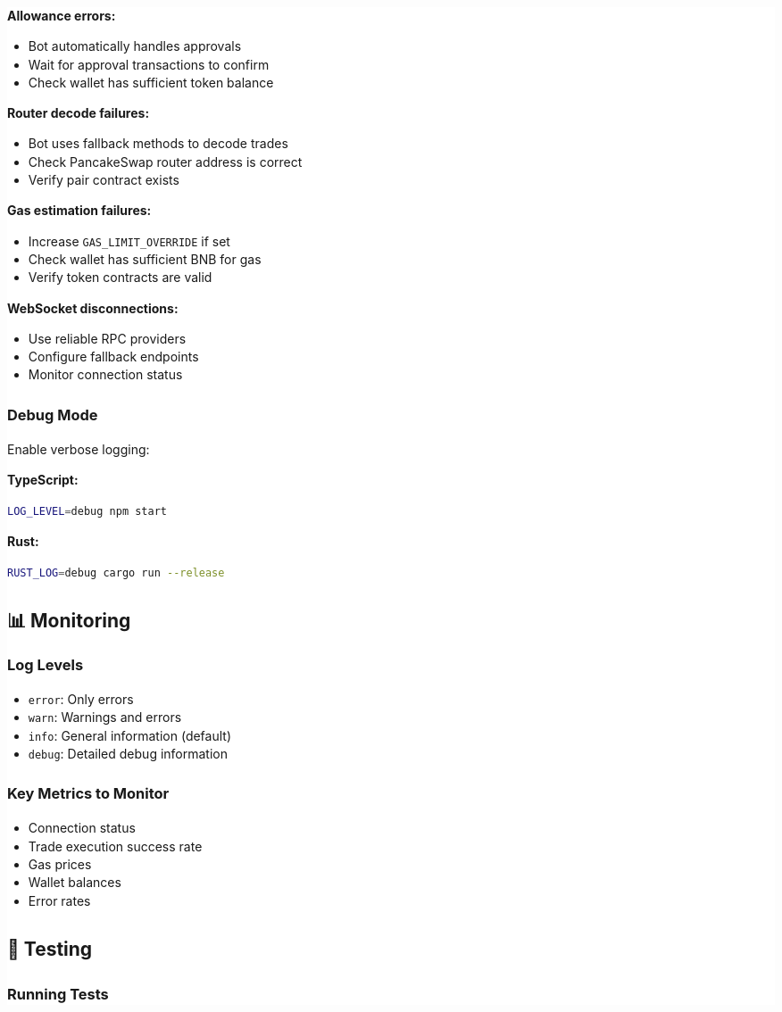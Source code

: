 **Allowance errors:**
- Bot automatically handles approvals
- Wait for approval transactions to confirm
- Check wallet has sufficient token balance

**Router decode failures:**
- Bot uses fallback methods to decode trades
- Check PancakeSwap router address is correct
- Verify pair contract exists

**Gas estimation failures:**
- Increase `GAS_LIMIT_OVERRIDE` if set
- Check wallet has sufficient BNB for gas
- Verify token contracts are valid

**WebSocket disconnections:**
- Use reliable RPC providers
- Configure fallback endpoints
- Monitor connection status

### Debug Mode

Enable verbose logging:

**TypeScript:**
```bash
LOG_LEVEL=debug npm start
```

**Rust:**
```bash
RUST_LOG=debug cargo run --release
```

## 📊 Monitoring

### Log Levels

- `error`: Only errors
- `warn`: Warnings and errors
- `info`: General information (default)
- `debug`: Detailed debug information

### Key Metrics to Monitor

- Connection status
- Trade execution success rate
- Gas prices
- Wallet balances
- Error rates

## 🧪 Testing

### Running Tests
